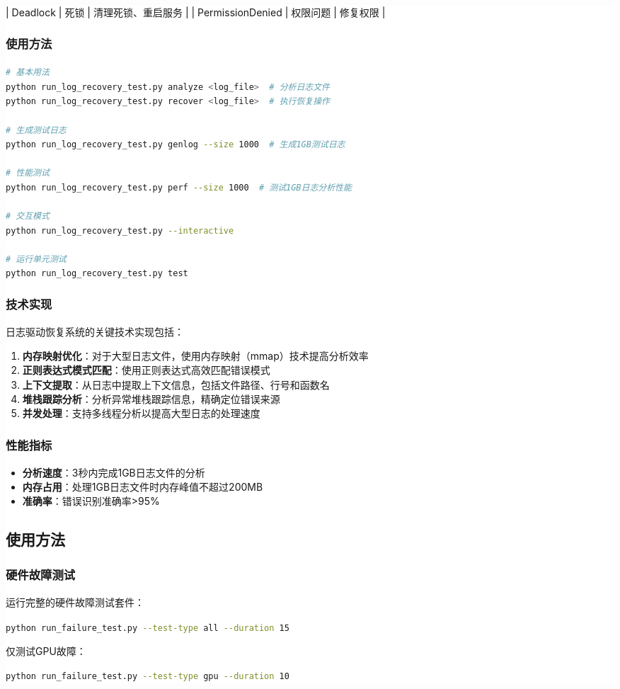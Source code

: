 | Deadlock | 死锁 | 清理死锁、重启服务 |
| PermissionDenied | 权限问题 | 修复权限 |

### 使用方法

```bash
# 基本用法
python run_log_recovery_test.py analyze <log_file>  # 分析日志文件
python run_log_recovery_test.py recover <log_file>  # 执行恢复操作

# 生成测试日志
python run_log_recovery_test.py genlog --size 1000  # 生成1GB测试日志

# 性能测试
python run_log_recovery_test.py perf --size 1000  # 测试1GB日志分析性能

# 交互模式
python run_log_recovery_test.py --interactive

# 运行单元测试
python run_log_recovery_test.py test
```

### 技术实现

日志驱动恢复系统的关键技术实现包括：

1. **内存映射优化**：对于大型日志文件，使用内存映射（mmap）技术提高分析效率
2. **正则表达式模式匹配**：使用正则表达式高效匹配错误模式
3. **上下文提取**：从日志中提取上下文信息，包括文件路径、行号和函数名
4. **堆栈跟踪分析**：分析异常堆栈跟踪信息，精确定位错误来源
5. **并发处理**：支持多线程分析以提高大型日志的处理速度

### 性能指标

- **分析速度**：3秒内完成1GB日志文件的分析
- **内存占用**：处理1GB日志文件时内存峰值不超过200MB
- **准确率**：错误识别准确率>95%

## 使用方法

### 硬件故障测试

运行完整的硬件故障测试套件：

```bash
python run_failure_test.py --test-type all --duration 15
```

仅测试GPU故障：

```bash
python run_failure_test.py --test-type gpu --duration 10
```
